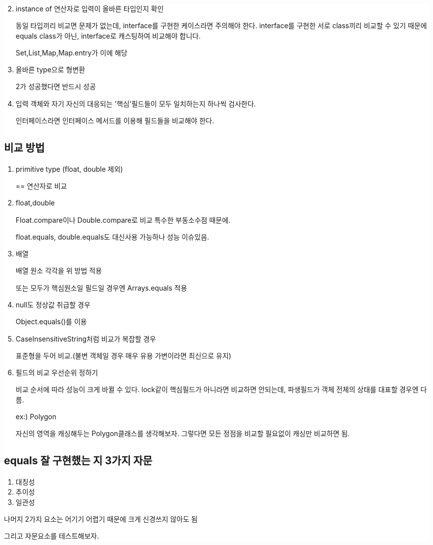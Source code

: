 2. instance of 연산자로 입력이 올바른 타입인지 확인

   동일 타입끼리 비교면 문제가 없는데, interface를 구현한 케이스라면 주의해야 한다. interface를 구현한 서로 class끼리 비교할 수 있기 때문에 equals class가 아닌, interface로 캐스팅하여 비교해야 합니다.

   Set,List,Map,Map.entry가 이에 해당

3. 올바른 type으로 형변환

   2가 성공했다면 반드시 성공

4. 입력 객체와 자기 자신의 대응되는 '핵심'필드들이 모두 일치하는지 하나씩 검사한다.

   인터페이스라면 인터페이스 메서드를 이용해 필드들을 비교해야 한다.



## 비교 방법

1. primitive type (float, double 제외)

   == 연산자로 비교

2. float,double

   Float.compare이나 Double.compare로 비교 특수한 부동소수점 때문에.

   float.equals, double.equals도 대신사용 가능하나 성능 이슈있음.

3. 배열

   배열 원소 각각을 위 방법 적용

   또는 모두가 핵심원소일 필드일 경우엔 Arrays.equals 적용

4. null도 정상값 취급할 경우

   Object.equals()를 이용

5. CaseInsensitiveString처럼 비교가 복잡할 경우

   표준형을 두어 비교.(불변 객체일 경우 매우 유용 가변이라면 최신으로 유지)

6. 필드의 비교 우선순위 정하기

   비교 순서에 따라 성능이 크게 바뀔 수 있다. lock같이 핵심필드가 아니라면 비교하면 안되는데, 파생필드가 객체 전체의 상태를 대표할 경우엔 다름.

   ex:) Polygon

   자신의 영역을 캐싱해두는 Polygon클래스를 생각해보자. 그렇다면 모든 정점을 비교할 필요없이 캐싱만 비교하면 됨.



## equals 잘 구현했는 지 3가지 자문

1. 대칭성
2. 추이성
3. 일관성

나머지 2가지 요소는 어기기 어렵기 때문에 크게 신경쓰지 않아도 됨

그리고 자문요소를 테스트해보자. 
